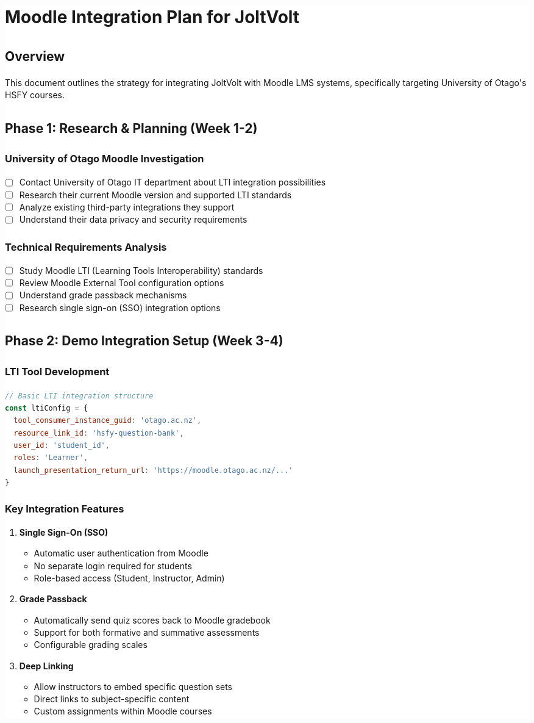 # Moodle Integration Plan for JoltVolt

## Overview
This document outlines the strategy for integrating JoltVolt with Moodle LMS systems, specifically targeting University of Otago's HSFY courses.

## Phase 1: Research & Planning (Week 1-2)

### University of Otago Moodle Investigation
- [ ] Contact University of Otago IT department about LTI integration possibilities
- [ ] Research their current Moodle version and supported LTI standards
- [ ] Analyze existing third-party integrations they support
- [ ] Understand their data privacy and security requirements

### Technical Requirements Analysis
- [ ] Study Moodle LTI (Learning Tools Interoperability) standards
- [ ] Review Moodle External Tool configuration options
- [ ] Understand grade passback mechanisms
- [ ] Research single sign-on (SSO) integration options

## Phase 2: Demo Integration Setup (Week 3-4)

### LTI Tool Development
```javascript
// Basic LTI integration structure
const ltiConfig = {
  tool_consumer_instance_guid: 'otago.ac.nz',
  resource_link_id: 'hsfy-question-bank',
  user_id: 'student_id',
  roles: 'Learner',
  launch_presentation_return_url: 'https://moodle.otago.ac.nz/...'
}
```

### Key Integration Features
1. **Single Sign-On (SSO)**
   - Automatic user authentication from Moodle
   - No separate login required for students
   - Role-based access (Student, Instructor, Admin)

2. **Grade Passback**
   - Automatically send quiz scores back to Moodle gradebook
   - Support for both formative and summative assessments
   - Configurable grading scales

3. **Deep Linking**
   - Allow instructors to embed specific question sets
   - Direct links to subject-specific content
   - Custom assignments within Moodle courses
